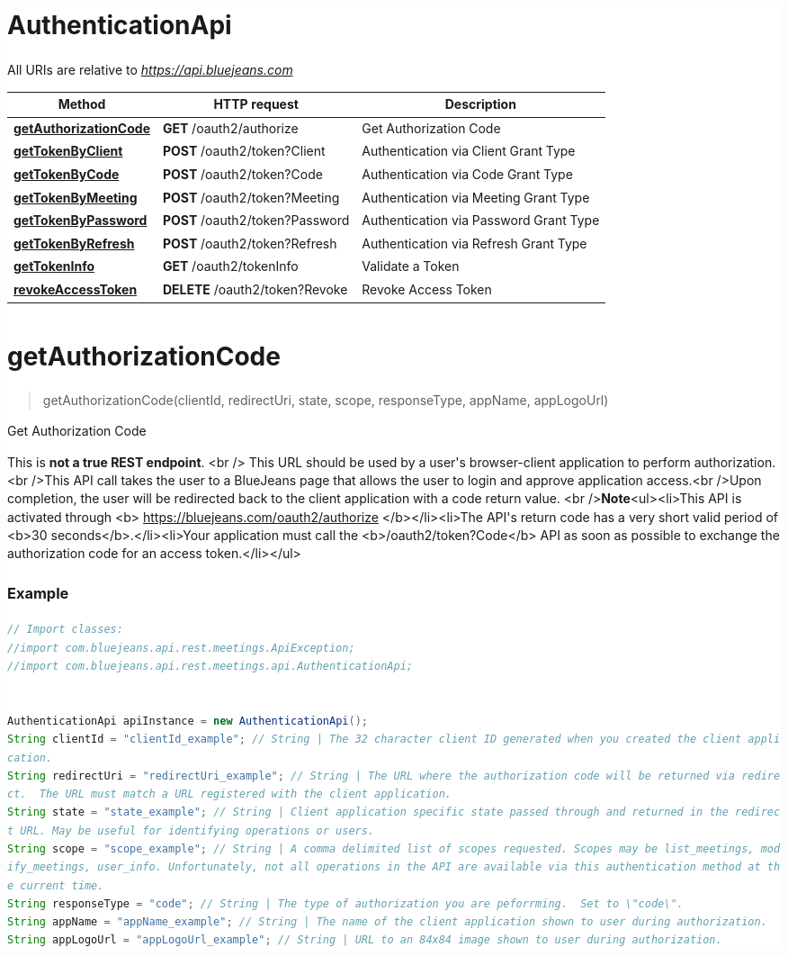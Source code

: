 # AuthenticationApi

All URIs are relative to *https://api.bluejeans.com*

Method | HTTP request | Description
------------- | ------------- | -------------
[**getAuthorizationCode**](AuthenticationApi.md#getAuthorizationCode) | **GET** /oauth2/authorize | Get Authorization Code
[**getTokenByClient**](AuthenticationApi.md#getTokenByClient) | **POST** /oauth2/token?Client | Authentication via Client Grant Type
[**getTokenByCode**](AuthenticationApi.md#getTokenByCode) | **POST** /oauth2/token?Code | Authentication via Code Grant Type
[**getTokenByMeeting**](AuthenticationApi.md#getTokenByMeeting) | **POST** /oauth2/token?Meeting | Authentication via Meeting Grant Type
[**getTokenByPassword**](AuthenticationApi.md#getTokenByPassword) | **POST** /oauth2/token?Password | Authentication via Password Grant Type
[**getTokenByRefresh**](AuthenticationApi.md#getTokenByRefresh) | **POST** /oauth2/token?Refresh | Authentication via Refresh Grant Type
[**getTokenInfo**](AuthenticationApi.md#getTokenInfo) | **GET** /oauth2/tokenInfo | Validate a Token
[**revokeAccessToken**](AuthenticationApi.md#revokeAccessToken) | **DELETE** /oauth2/token?Revoke | Revoke Access Token


<a name="getAuthorizationCode"></a>
# **getAuthorizationCode**
> getAuthorizationCode(clientId, redirectUri, state, scope, responseType, appName, appLogoUrl)

Get Authorization Code

This is **not a true REST endpoint**. &lt;br /&gt; This URL should be used by a user&#39;s browser-client application to perform authorization. &lt;br /&gt;This API call takes the user to a BlueJeans page that allows the user to login and approve application access.&lt;br /&gt;Upon completion, the user will be redirected back to the client application with a code return value. &lt;br /&gt;**Note**&lt;ul&gt;&lt;li&gt;This API is activated through &lt;b&gt; https://bluejeans.com/oauth2/authorize &lt;/b&gt;&lt;/li&gt;&lt;li&gt;The API&#39;s return code has a very short valid period of &lt;b&gt;30 seconds&lt;/b&gt;.&lt;/li&gt;&lt;li&gt;Your application must call the &lt;b&gt;/oauth2/token?Code&lt;/b&gt; API as soon as possible to exchange the authorization code for an access token.&lt;/li&gt;&lt;/ul&gt;

### Example
```java
// Import classes:
//import com.bluejeans.api.rest.meetings.ApiException;
//import com.bluejeans.api.rest.meetings.api.AuthenticationApi;


AuthenticationApi apiInstance = new AuthenticationApi();
String clientId = "clientId_example"; // String | The 32 character client ID generated when you created the client application.
String redirectUri = "redirectUri_example"; // String | The URL where the authorization code will be returned via redirect.  The URL must match a URL registered with the client application.
String state = "state_example"; // String | Client application specific state passed through and returned in the redirect URL. May be useful for identifying operations or users.
String scope = "scope_example"; // String | A comma delimited list of scopes requested. Scopes may be list_meetings, modify_meetings, user_info. Unfortunately, not all operations in the API are available via this authentication method at the current time.
String responseType = "code"; // String | The type of authorization you are peforrming.  Set to \"code\".
String appName = "appName_example"; // String | The name of the client application shown to user during authorization.
String appLogoUrl = "appLogoUrl_example"; // String | URL to an 84x84 image shown to user during authorization.
```